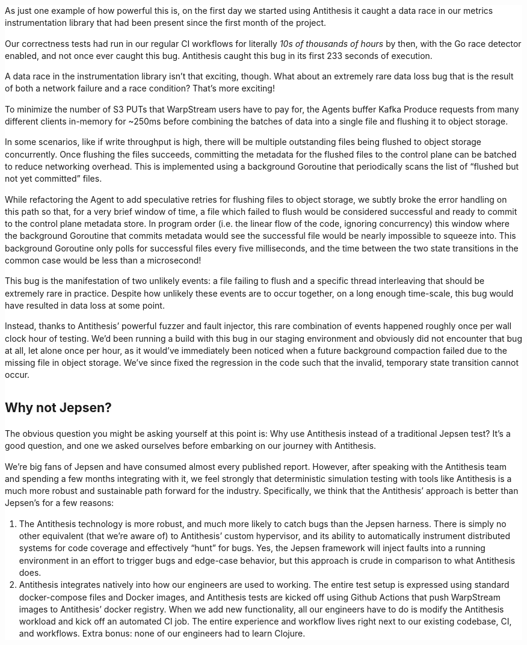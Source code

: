 As just one example of how powerful this is, on the first day we started using Antithesis it caught a data race in our metrics instrumentation library that had been present since the first month of the project.

Our correctness tests had run in our regular CI workflows for literally *10s of thousands of hours* by then, with the Go race detector enabled, and not once ever caught this bug. Antithesis caught this bug in its first 233 seconds of execution.

A data race in the instrumentation library isn’t that exciting, though. What about an extremely rare data loss bug that is the result of both a network failure and a race condition? That’s more exciting!

To minimize the number of S3 PUTs that WarpStream users have to pay for, the Agents buffer Kafka Produce requests from many different clients in-memory for ~250ms before combining the batches of data into a single file and flushing it to object storage.

In some scenarios, like if write throughput is high, there will be multiple outstanding files being flushed to object storage concurrently. Once flushing the files succeeds, committing the metadata for the flushed files to the control plane can be batched to reduce networking overhead. This is implemented using a background Goroutine that periodically scans the list of “flushed but not yet committed” files.

While refactoring the Agent to add speculative retries for flushing files to object storage, we subtly broke the error handling on this path so that, for a very brief window of time, a file which failed to flush would be considered successful and ready to commit to the control plane metadata store. In program order (i.e. the linear flow of the code, ignoring concurrency) this window where the background Goroutine that commits metadata would see the successful file would be nearly impossible to squeeze into. This background Goroutine only polls for successful files every five milliseconds, and the time between the two state transitions in the common case would be less than a microsecond!

This bug is the manifestation of two unlikely events: a file failing to flush and a specific thread interleaving that should be extremely rare in practice. Despite how unlikely these events are to occur together, on a long enough time-scale, this bug would have resulted in data loss at some point.

Instead, thanks to Antithesis’ powerful fuzzer and fault injector, this rare combination of events happened roughly once per wall clock hour of testing. We’d been running a build with this bug in our staging environment and obviously did not encounter that bug at all, let alone once per hour, as it would’ve immediately been noticed when a future background compaction failed due to the missing file in object storage. We’ve since fixed the regression in the code such that the invalid, temporary state transition cannot occur.

## Why not Jepsen?

The obvious question you might be asking yourself at this point is: Why use Antithesis instead of a traditional Jepsen test? It’s a good question, and one we asked ourselves before embarking on our journey with Antithesis.

We’re big fans of Jepsen and have consumed almost every published report. However, after speaking with the Antithesis team and spending a few months integrating with it, we feel strongly that deterministic simulation testing with tools like Antithesis is a much more robust and sustainable path forward for the industry. Specifically, we think that the Antithesis’ approach is better than Jepsen’s for a few reasons:

1.  The Antithesis technology is more robust, and much more likely to catch bugs than the Jepsen harness. There is simply no other equivalent (that we’re aware of) to Antithesis’ custom hypervisor, and its ability to automatically instrument distributed systems for code coverage and effectively “hunt” for bugs. Yes, the Jepsen framework will inject faults into a running environment in an effort to trigger bugs and edge-case behavior, but this approach is crude in comparison to what Antithesis does.
2.  Antithesis integrates natively into how our engineers are used to working. The entire test setup is expressed using standard docker-compose files and Docker images, and Antithesis tests are kicked off using Github Actions that push WarpStream images to Antithesis’ docker registry. When we add new functionality, all our engineers have to do is modify the Antithesis workload and kick off an automated CI job. The entire experience and workflow lives right next to our existing codebase, CI, and workflows. Extra bonus: none of our engineers had to learn Clojure.